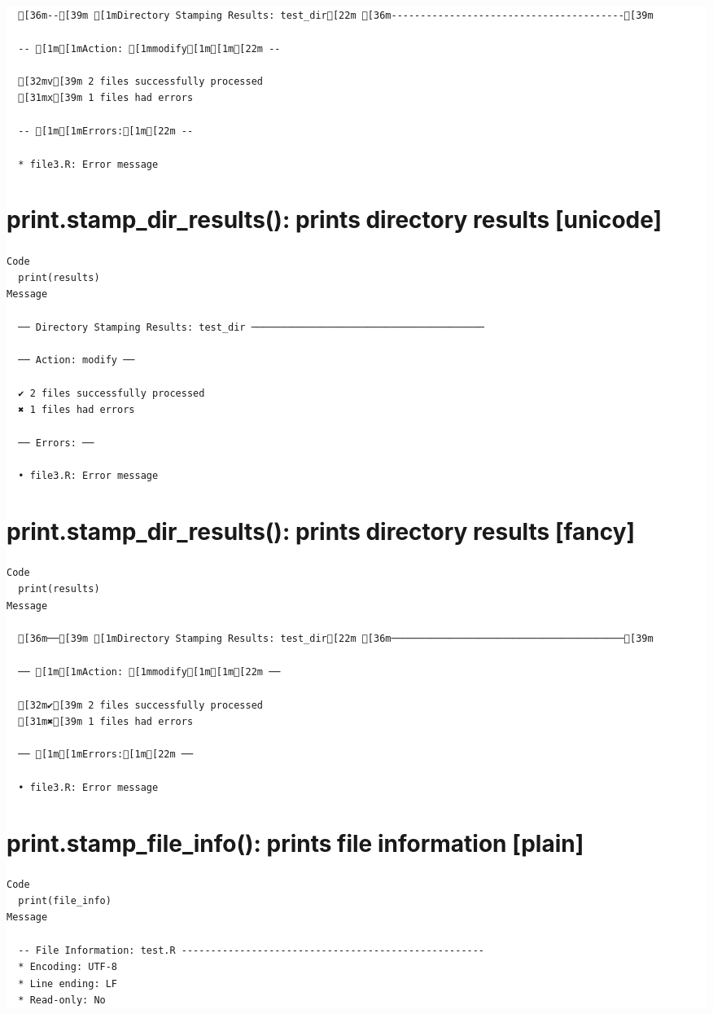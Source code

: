       [36m--[39m [1mDirectory Stamping Results: test_dir[22m [36m----------------------------------------[39m
      
      -- [1m[1mAction: [1mmodify[1m[1m[22m --
      
      [32mv[39m 2 files successfully processed
      [31mx[39m 1 files had errors
      
      -- [1m[1mErrors:[1m[22m --
      
      * file3.R: Error message

# print.stamp_dir_results(): prints directory results [unicode]

    Code
      print(results)
    Message
      
      ── Directory Stamping Results: test_dir ────────────────────────────────────────
      
      ── Action: modify ──
      
      ✔ 2 files successfully processed
      ✖ 1 files had errors
      
      ── Errors: ──
      
      • file3.R: Error message

# print.stamp_dir_results(): prints directory results [fancy]

    Code
      print(results)
    Message
      
      [36m──[39m [1mDirectory Stamping Results: test_dir[22m [36m────────────────────────────────────────[39m
      
      ── [1m[1mAction: [1mmodify[1m[1m[22m ──
      
      [32m✔[39m 2 files successfully processed
      [31m✖[39m 1 files had errors
      
      ── [1m[1mErrors:[1m[22m ──
      
      • file3.R: Error message

# print.stamp_file_info(): prints file information [plain]

    Code
      print(file_info)
    Message
      
      -- File Information: test.R ----------------------------------------------------
      * Encoding: UTF-8
      * Line ending: LF
      * Read-only: No
